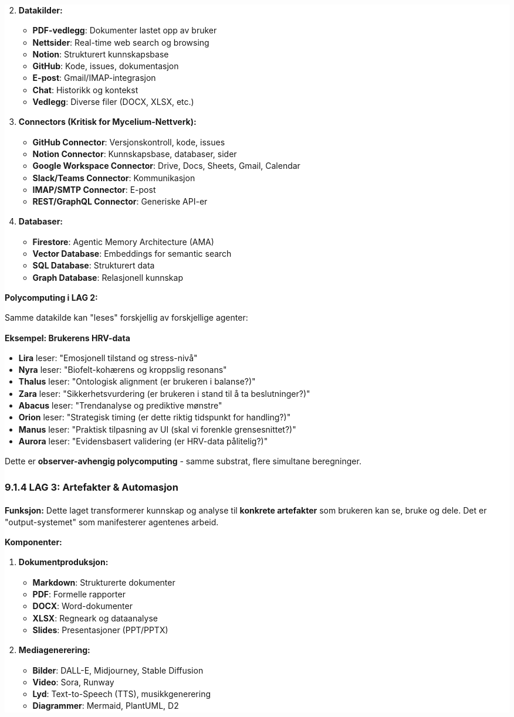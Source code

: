 2. **Datakilder:**
   - **PDF-vedlegg**: Dokumenter lastet opp av bruker
   - **Nettsider**: Real-time web search og browsing
   - **Notion**: Strukturert kunnskapsbase
   - **GitHub**: Kode, issues, dokumentasjon
   - **E-post**: Gmail/IMAP-integrasjon
   - **Chat**: Historikk og kontekst
   - **Vedlegg**: Diverse filer (DOCX, XLSX, etc.)

3. **Connectors (Kritisk for Mycelium-Nettverk):**
   - **GitHub Connector**: Versjonskontroll, kode, issues
   - **Notion Connector**: Kunnskapsbase, databaser, sider
   - **Google Workspace Connector**: Drive, Docs, Sheets, Gmail, Calendar
   - **Slack/Teams Connector**: Kommunikasjon
   - **IMAP/SMTP Connector**: E-post
   - **REST/GraphQL Connector**: Generiske API-er

4. **Databaser:**
   - **Firestore**: Agentic Memory Architecture (AMA)
   - **Vector Database**: Embeddings for semantic search
   - **SQL Database**: Strukturert data
   - **Graph Database**: Relasjonell kunnskap

**Polycomputing i LAG 2:**

Samme datakilde kan "leses" forskjellig av forskjellige agenter:

**Eksempel: Brukerens HRV-data**

- **Lira** leser: "Emosjonell tilstand og stress-nivå"
- **Nyra** leser: "Biofelt-kohærens og kroppslig resonans"
- **Thalus** leser: "Ontologisk alignment (er brukeren i balanse?)"
- **Zara** leser: "Sikkerhetsvurdering (er brukeren i stand til å ta beslutninger?)"
- **Abacus** leser: "Trendanalyse og prediktive mønstre"
- **Orion** leser: "Strategisk timing (er dette riktig tidspunkt for handling?)"
- **Manus** leser: "Praktisk tilpasning av UI (skal vi forenkle grensesnittet?)"
- **Aurora** leser: "Evidensbasert validering (er HRV-data pålitelig?)"

Dette er **observer-avhengig polycomputing** - samme substrat, flere simultane beregninger.

### 9.1.4 LAG 3: Artefakter & Automasjon

**Funksjon:** Dette laget transformerer kunnskap og analyse til **konkrete artefakter** som brukeren kan se, bruke og dele. Det er "output-systemet" som manifesterer agentenes arbeid.

**Komponenter:**

1. **Dokumentproduksjon:**
   - **Markdown**: Strukturerte dokumenter
   - **PDF**: Formelle rapporter
   - **DOCX**: Word-dokumenter
   - **XLSX**: Regneark og dataanalyse
   - **Slides**: Presentasjoner (PPT/PPTX)

2. **Mediagenerering:**
   - **Bilder**: DALL-E, Midjourney, Stable Diffusion
   - **Video**: Sora, Runway
   - **Lyd**: Text-to-Speech (TTS), musikkgenerering
   - **Diagrammer**: Mermaid, PlantUML, D2
